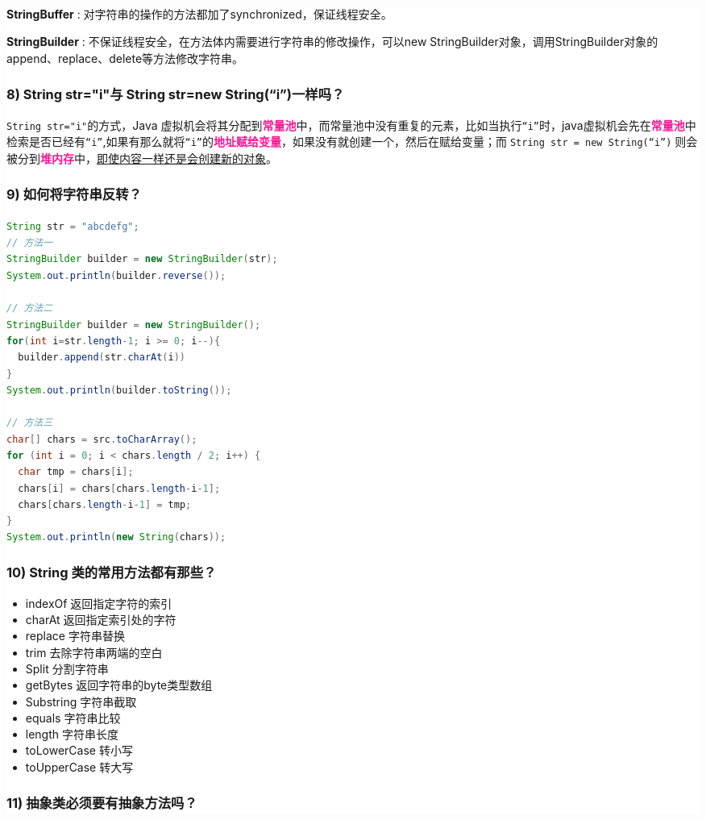 **StringBuffer** : 对字符串的操作的方法都加了synchronized，保证线程安全。

**StringBuilder** : 不保证线程安全，在方法体内需要进行字符串的修改操作，可以new StringBuilder对象，调用StringBuilder对象的append、replace、delete等方法修改字符串。

### 8) String str="i"与 String str=new String(“i”)一样吗？

`String str="i"`的方式，Java 虚拟机会将其分配到<b style="color:deeppink;">常量池</b>中，而常量池中没有重复的元素，比如当执行`“i”`时，java虚拟机会先在<b style="color:deeppink;">常量池</b>中检索是否已经有`“i”`,如果有那么就将`“i”`的<b style="color:deeppink;">地址赋给变量</b>，如果没有就创建一个，然后在赋给变量；而 `String str = new String(“i”)` 则会被分到<b style="color:deeppink;">堆内存</b>中，<u>即使内容一样还是会创建新的对象</u>。

### 9) 如何将字符串反转？

```java
String str = "abcdefg";
// 方法一
StringBuilder builder = new StringBuilder(str);
System.out.println(builder.reverse());

// 方法二
StringBuilder builder = new StringBuilder();
for(int i=str.length-1; i >= 0; i--){
  builder.append(str.charAt(i))
}
System.out.println(builder.toString());

// 方法三
char[] chars = src.toCharArray();
for (int i = 0; i < chars.length / 2; i++) {
  char tmp = chars[i];
  chars[i] = chars[chars.length-i-1];
  chars[chars.length-i-1] = tmp;
}
System.out.println(new String(chars));
```

### 10) String 类的常用方法都有那些？

* indexOf 返回指定字符的索引
* charAt 返回指定索引处的字符
* replace 字符串替换
* trim 去除字符串两端的空白 
* Split 分割字符串
* getBytes 返回字符串的byte类型数组
* Substring 字符串截取
* equals 字符串比较
* length 字符串长度
* toLowerCase 转小写
* toUpperCase 转大写

### 11) 抽象类必须要有抽象方法吗？
